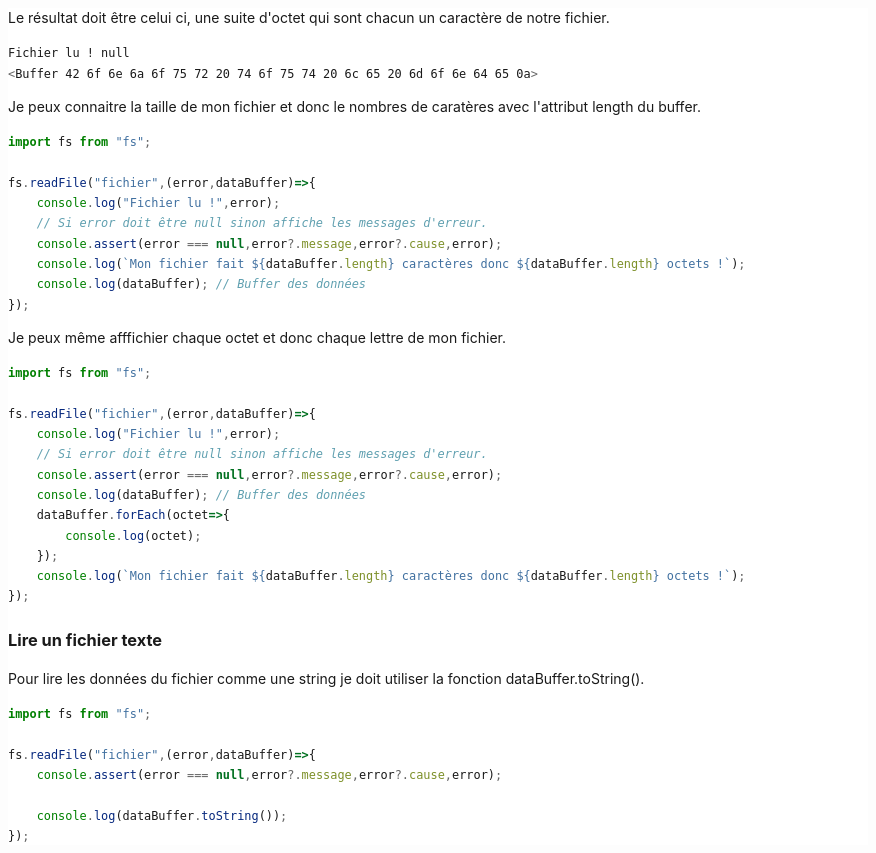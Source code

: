 Le résultat doit être celui ci, une suite d'octet qui sont chacun un caractère de notre fichier.

```bash
Fichier lu ! null
<Buffer 42 6f 6e 6a 6f 75 72 20 74 6f 75 74 20 6c 65 20 6d 6f 6e 64 65 0a>
```

Je peux connaitre la taille de mon fichier et donc le nombres de caratères avec l'attribut length du buffer.

```js
import fs from "fs";

fs.readFile("fichier",(error,dataBuffer)=>{
    console.log("Fichier lu !",error);
    // Si error doit être null sinon affiche les messages d'erreur.
    console.assert(error === null,error?.message,error?.cause,error);
    console.log(`Mon fichier fait ${dataBuffer.length} caractères donc ${dataBuffer.length} octets !`);
    console.log(dataBuffer); // Buffer des données
});
```

Je peux même afffichier chaque octet et donc chaque lettre de mon fichier.

```js
import fs from "fs";

fs.readFile("fichier",(error,dataBuffer)=>{
    console.log("Fichier lu !",error);
    // Si error doit être null sinon affiche les messages d'erreur.
    console.assert(error === null,error?.message,error?.cause,error);
    console.log(dataBuffer); // Buffer des données
    dataBuffer.forEach(octet=>{
        console.log(octet);
    });
    console.log(`Mon fichier fait ${dataBuffer.length} caractères donc ${dataBuffer.length} octets !`);
});
```

### Lire un fichier texte

Pour lire les données du fichier comme une string je doit utiliser la fonction dataBuffer.toString().

```js
import fs from "fs";

fs.readFile("fichier",(error,dataBuffer)=>{
    console.assert(error === null,error?.message,error?.cause,error);

    console.log(dataBuffer.toString());
});
```
